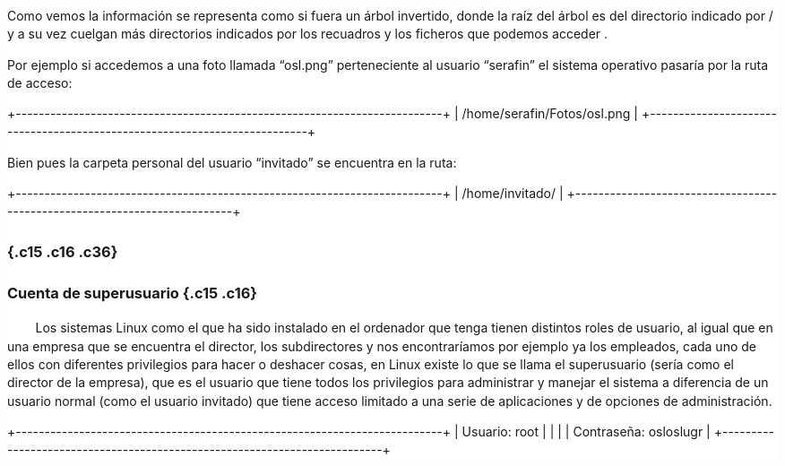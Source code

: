 <span class="c1">Como vemos la información se representa como si fuera
un árbol invertido, donde la raíz del árbol es del directorio indicado
por </span><span class="c5 c1">/ </span><span class="c1">y a su vez
cuelgan más directorios indicados por los recuadros y los ficheros que
podemos acceder .</span>

<span class="c1">Por ejemplo si accedemos a una foto llamada “osl.png”
perteneciente al usuario “serafin” el sistema operativo pasaría por la
ruta de acceso:</span>

<span class="c1"></span>

[](#)[](#)

+--------------------------------------------------------------------------+
| <span class="c9 c1">/home/serafin/Fotos/osl.png</span>                   |
+--------------------------------------------------------------------------+

<span class="c1"></span>

<span class="c1">Bien pues la carpeta personal del usuario “invitado” se
encuentra en la ruta:</span>

<span class="c1"></span>

[](#)[](#)

+--------------------------------------------------------------------------+
| <span class="c9 c1">/home/invitado/</span>                               |
+--------------------------------------------------------------------------+

###  {.c15 .c16 .c36}

### <span class="c1">Cuenta de super</span><span class="c1">usuario</span> {.c15 .c16}

<span class="c1">        Los sistemas Linux como el que ha sido
instalado en el ordenador que tenga tienen distintos roles de usuario,
al igual que en una empresa que se encuentra el director, los
subdirectores y nos encontraríamos por ejemplo ya los empleados, cada
uno de ellos con diferentes privilegios para hacer o deshacer cosas, en
Linux existe lo que se llama el superusuario (sería como el director de
la empresa), que es el usuario que tiene todos los privilegios para
administrar y manejar el sistema a diferencia de un usuario normal (como
el usuario invitado) que tiene acceso limitado a una serie de
aplicaciones y de opciones de administración. </span>

<span class="c1"></span>

[](#)[](#)

+--------------------------------------------------------------------------+
| <span class="c9 c1">Usuario: root</span>                                 |
|                                                                          |
| <span class="c9 c1">Contraseña: osloslugr</span>                         |
+--------------------------------------------------------------------------+
